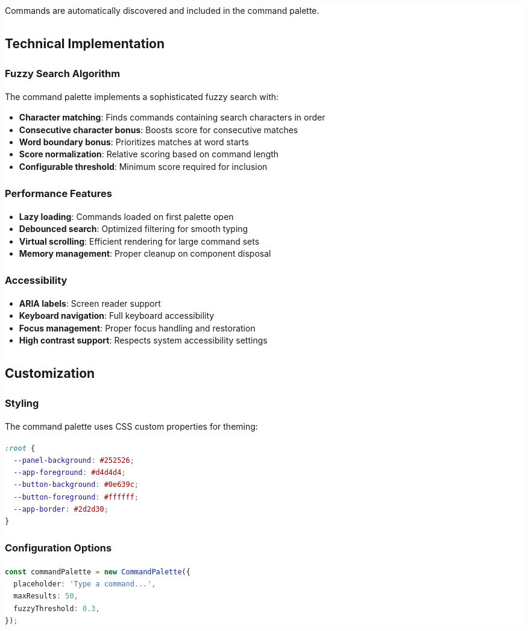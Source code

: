 Commands are automatically discovered and included in the command palette.

## Technical Implementation

### Fuzzy Search Algorithm

The command palette implements a sophisticated fuzzy search with:

- **Character matching**: Finds commands containing search characters in order
- **Consecutive character bonus**: Boosts score for consecutive matches
- **Word boundary bonus**: Prioritizes matches at word starts
- **Score normalization**: Relative scoring based on command length
- **Configurable threshold**: Minimum score required for inclusion

### Performance Features

- **Lazy loading**: Commands loaded on first palette open
- **Debounced search**: Optimized filtering for smooth typing
- **Virtual scrolling**: Efficient rendering for large command sets
- **Memory management**: Proper cleanup on component disposal

### Accessibility

- **ARIA labels**: Screen reader support
- **Keyboard navigation**: Full keyboard accessibility
- **Focus management**: Proper focus handling and restoration
- **High contrast support**: Respects system accessibility settings

## Customization

### Styling

The command palette uses CSS custom properties for theming:

```css
:root {
  --panel-background: #252526;
  --app-foreground: #d4d4d4;
  --button-background: #0e639c;
  --button-foreground: #ffffff;
  --app-border: #2d2d30;
}
```

### Configuration Options

```typescript
const commandPalette = new CommandPalette({
  placeholder: 'Type a command...',
  maxResults: 50,
  fuzzyThreshold: 0.3,
});
```
